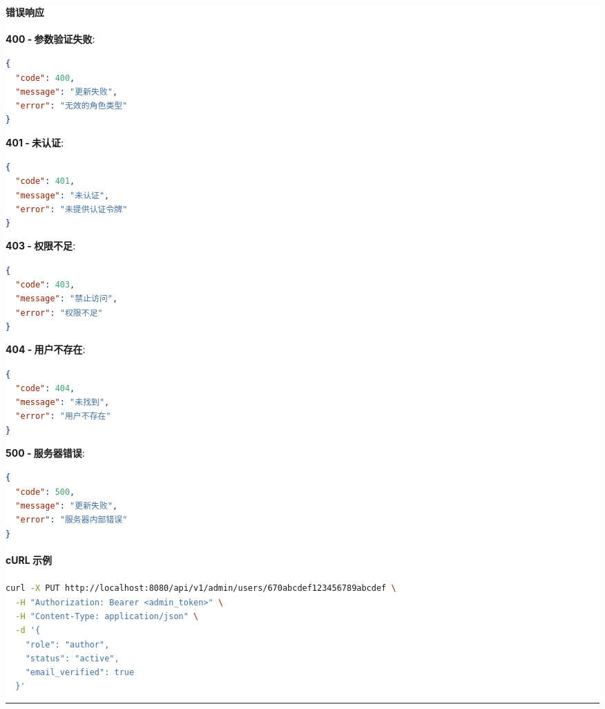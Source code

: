 #### 错误响应

**400 - 参数验证失败**:
```json
{
  "code": 400,
  "message": "更新失败",
  "error": "无效的角色类型"
}
```

**401 - 未认证**:
```json
{
  "code": 401,
  "message": "未认证",
  "error": "未提供认证令牌"
}
```

**403 - 权限不足**:
```json
{
  "code": 403,
  "message": "禁止访问",
  "error": "权限不足"
}
```

**404 - 用户不存在**:
```json
{
  "code": 404,
  "message": "未找到",
  "error": "用户不存在"
}
```

**500 - 服务器错误**:
```json
{
  "code": 500,
  "message": "更新失败",
  "error": "服务器内部错误"
}
```

#### cURL 示例

```bash
curl -X PUT http://localhost:8080/api/v1/admin/users/670abcdef123456789abcdef \
  -H "Authorization: Bearer <admin_token>" \
  -H "Content-Type: application/json" \
  -d '{
    "role": "author",
    "status": "active",
    "email_verified": true
  }'
```

---